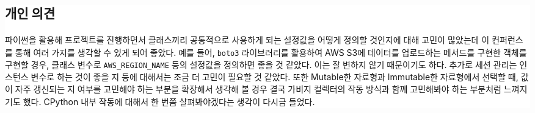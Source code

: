 ## 개인 의견

파이썬을 활용해 프로젝트를 진행하면서 클래스끼리 공통적으로 사용하게 되는 설정값을 어떻게 정의할 것인지에 대해 고민이 많았는데 이 컨퍼런스를 통해 여러 가지를 생각할 수 있게 되어 좋았다. 예를 들어, `boto3` 라이브러리를 활용하여 AWS S3에 데이터를 업로드하는 메서드를 구현한 객체를 구현할 경우, 클래스 변수로 `AWS_REGION_NAME` 등의 설정값을 정의하면 좋을 것 같았다. 이는 잘 변하지 않기 때문이기도 하다. 추가로 세션 관리는 인스턴스 변수로 하는 것이 좋을 지 등에 대해서는 조금 더 고민이 필요할 것 같았다. 또한 Mutable한 자료형과 Immutable한 자료형에서 선택할 때, 값이 자주 갱신되는 지 여부를 고민해야 하는 부분을 확장해서 생각해 볼 경우 결국 가비지 컬렉터의 작동 방식과 함께 고민해봐야 하는 부분처럼 느껴지기도 했다. CPython 내부 작동에 대해서 한 번쯤 살펴봐야겠다는 생각이 다시금 들었다.
